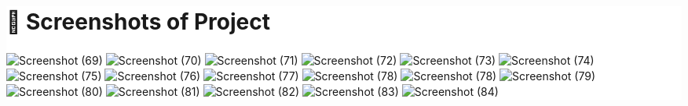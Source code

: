 # 🏥 Screenshots of Project

<img width="1920" height="1080" alt="Screenshot (69)" src="https://github.com/user-attachments/assets/2aa2b8bc-63ed-42f8-97c3-b9285b290db1" />
<img width="1920" height="1080" alt="Screenshot (70)" src="https://github.com/user-attachments/assets/d2fbe92e-bfa5-475b-88f4-0210d67e8568" />
<img width="1920" height="1080" alt="Screenshot (71)" src="https://github.com/user-attachments/assets/3c7139b8-1081-42f0-b1fa-d55dc5fe4abd" />
<img width="1920" height="1080" alt="Screenshot (72)" src="https://github.com/user-attachments/assets/da9756d7-9372-468e-acb3-ddfb5b02c115" />
<img width="1920" height="1080" alt="Screenshot (73)" src="https://github.com/user-attachments/assets/4b7f5ada-9123-4906-b781-06ad46bc5ca3" />
<img width="1920" height="1080" alt="Screenshot (74)" src="https://github.com/user-attachments/assets/84988e28-1d47-4e71-a30b-df5ac9947a8a" />
<img width="1920" height="1080" alt="Screenshot (75)" src="https://github.com/user-attachments/assets/e271b7b1-48ce-4841-80ac-151772d1f7a5" />
<img width="1920" height="1080" alt="Screenshot (76)" src="https://github.com/user-attachments/assets/b72281c7-faf6-40f5-9338-3f348c5a286c" />
<img width="1920" height="1080" alt="Screenshot (77)" src="https://github.com/user-attachments/assets/ad349141-23dc-4487-ab8f-d0c1eddc50e6" />
<img width="1920" height="1080" alt="Screenshot (78)" src="https://github.com/user-attachments/assets/ba0ae256-2b6e-4a66-83bb-0053f15a9798" />
<img width="1920" height="1080" alt="Screenshot (78)" src="https://github.com/user-attachments/assets/b13fb921-d875-4206-bb76-01a428fee524" />
<img width="1920" height="1080" alt="Screenshot (79)" src="https://github.com/user-attachments/assets/85a19c56-82b6-4fd9-b29a-02883e4d1993" />
<img width="1920" height="1080" alt="Screenshot (80)" src="https://github.com/user-attachments/assets/7dc31e65-d65c-44f3-82cc-d310e2f03bc1" />
<img width="1920" height="1080" alt="Screenshot (81)" src="https://github.com/user-attachments/assets/4d7f00dd-0dcd-4acd-bae0-16532ddb1023" />
<img width="1920" height="1080" alt="Screenshot (82)" src="https://github.com/user-attachments/assets/3f2a5118-0c3e-458e-95da-8a0567d7a102" />
<img width="1920" height="1080" alt="Screenshot (83)" src="https://github.com/user-attachments/assets/5829b0a1-7c2d-4683-a19c-9f9c79d7e7e4" />
<img width="1920" height="1080" alt="Screenshot (84)" src="https://github.com/user-attachments/assets/5c59cdcb-25ab-4684-b42d-688702e636b6" />
